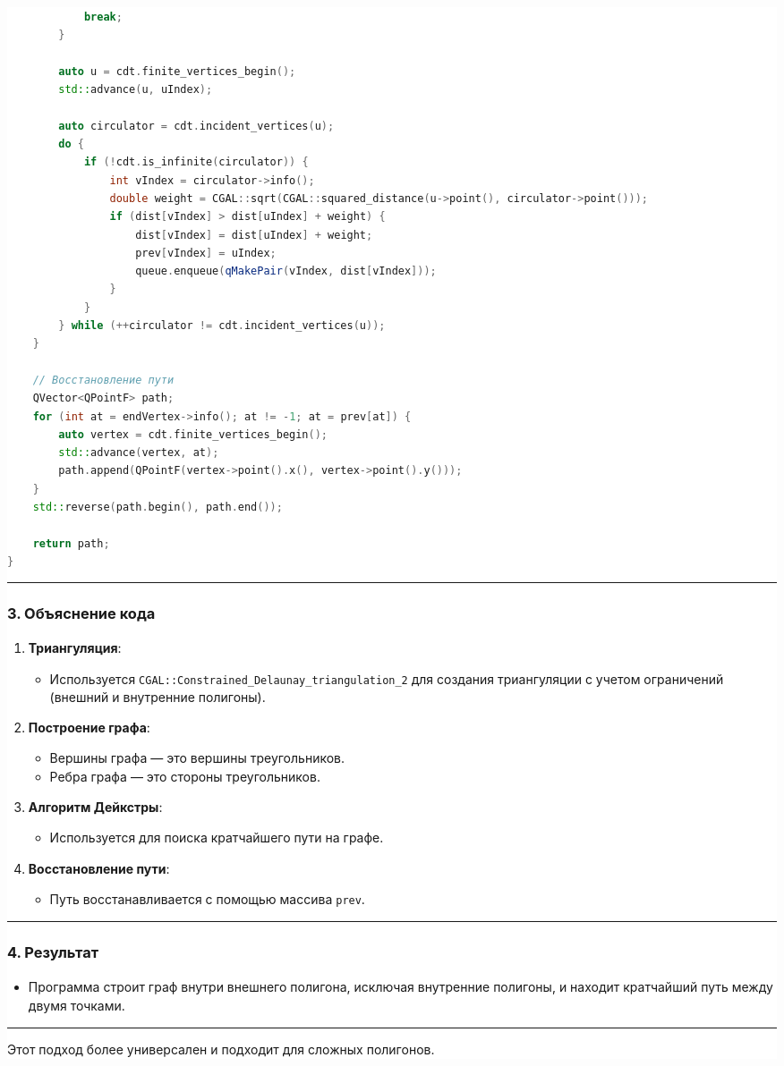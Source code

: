 ```cpp
            break;
        }

        auto u = cdt.finite_vertices_begin();
        std::advance(u, uIndex);

        auto circulator = cdt.incident_vertices(u);
        do {
            if (!cdt.is_infinite(circulator)) {
                int vIndex = circulator->info();
                double weight = CGAL::sqrt(CGAL::squared_distance(u->point(), circulator->point()));
                if (dist[vIndex] > dist[uIndex] + weight) {
                    dist[vIndex] = dist[uIndex] + weight;
                    prev[vIndex] = uIndex;
                    queue.enqueue(qMakePair(vIndex, dist[vIndex]));
                }
            }
        } while (++circulator != cdt.incident_vertices(u));
    }

    // Восстановление пути
    QVector<QPointF> path;
    for (int at = endVertex->info(); at != -1; at = prev[at]) {
        auto vertex = cdt.finite_vertices_begin();
        std::advance(vertex, at);
        path.append(QPointF(vertex->point().x(), vertex->point().y()));
    }
    std::reverse(path.begin(), path.end());

    return path;
}
```

---

### 3. **Объяснение кода**

1. **Триангуляция**:
   - Используется `CGAL::Constrained_Delaunay_triangulation_2` для создания триангуляции с учетом ограничений (внешний и внутренние полигоны).

2. **Построение графа**:
   - Вершины графа — это вершины треугольников.
   - Ребра графа — это стороны треугольников.

3. **Алгоритм Дейкстры**:
   - Используется для поиска кратчайшего пути на графе.

4. **Восстановление пути**:
   - Путь восстанавливается с помощью массива `prev`.

---

### 4. **Результат**
- Программа строит граф внутри внешнего полигона, исключая внутренние полигоны, и находит кратчайший путь между двумя точками.

---

Этот подход более универсален и подходит для сложных полигонов.